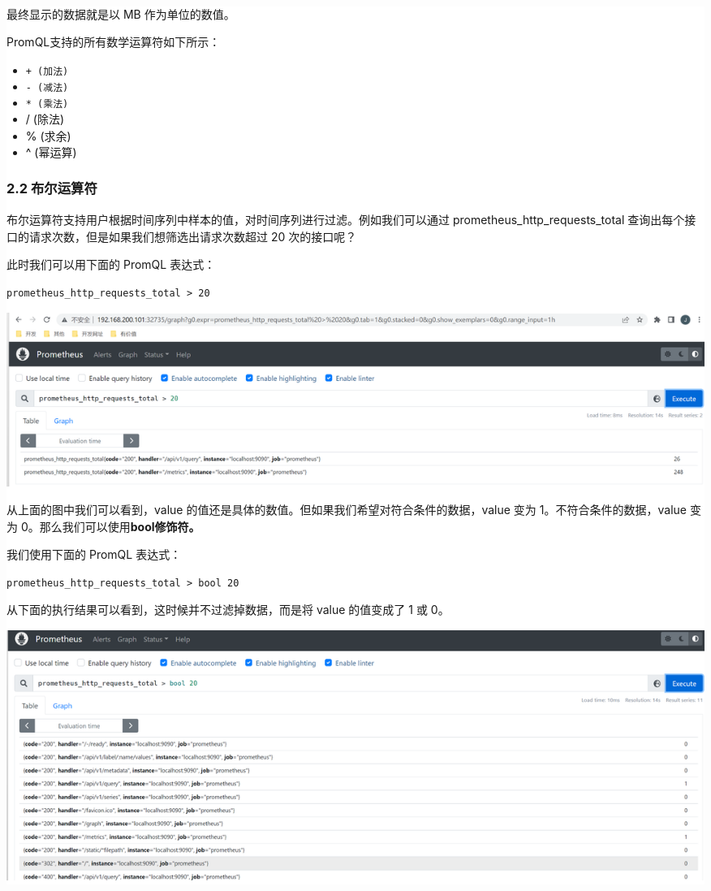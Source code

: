 最终显示的数据就是以 MB 作为单位的数值。

PromQL支持的所有数学运算符如下所示：

- `+ (加法)`
- `- (减法)`
- `* (乘法)`
- / (除法)
- % (求余)
- ^ (幂运算)

### 2.2 布尔运算符

布尔运算符支持用户根据时间序列中样本的值，对时间序列进行过滤。例如我们可以通过 prometheus_http_requests_total 查询出每个接口的请求次数，但是如果我们想筛选出请求次数超过 20 次的接口呢？

此时我们可以用下面的 PromQL 表达式：

```
prometheus_http_requests_total > 20
```

![image-20221007125911772](img/image-20221007125911772.png)

从上面的图中我们可以看到，value 的值还是具体的数值。但如果我们希望对符合条件的数据，value 变为 1。不符合条件的数据，value 变为 0。那么我们可以使用**bool修饰符。**

我们使用下面的 PromQL 表达式：

```
prometheus_http_requests_total > bool 20
```

从下面的执行结果可以看到，这时候并不过滤掉数据，而是将 value 的值变成了 1 或 0。

![image-20221007130018638](img/image-20221007130018638.png)
